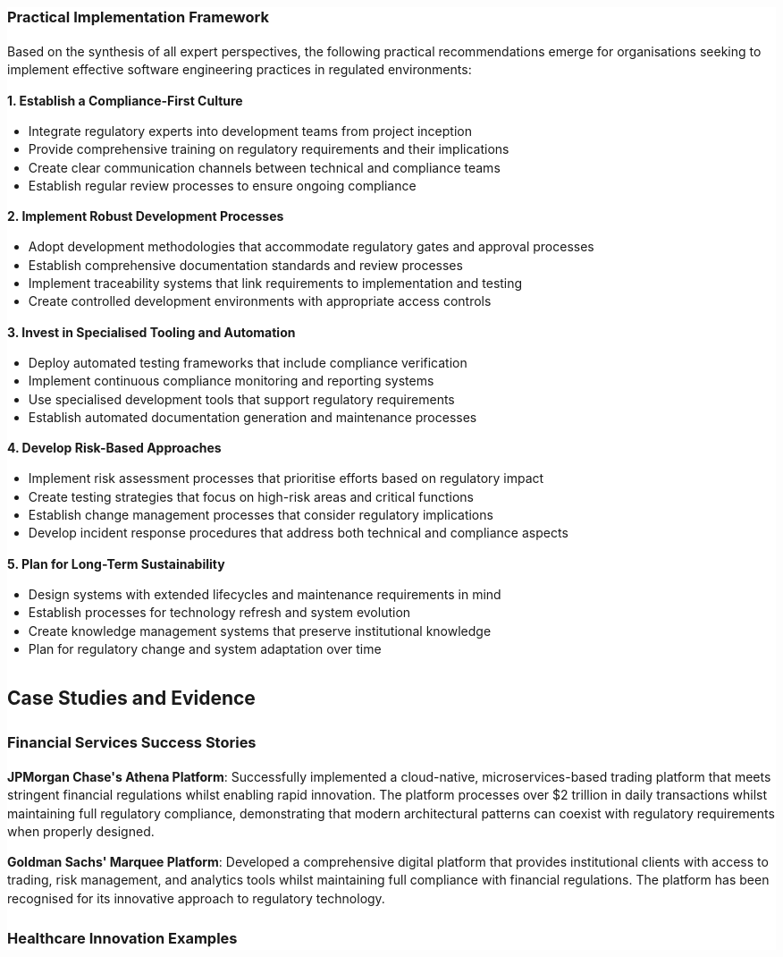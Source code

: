 ### Practical Implementation Framework

Based on the synthesis of all expert perspectives, the following practical recommendations emerge for organisations seeking to implement effective software engineering practices in regulated environments:

**1. Establish a Compliance-First Culture**
- Integrate regulatory experts into development teams from project inception
- Provide comprehensive training on regulatory requirements and their implications
- Create clear communication channels between technical and compliance teams
- Establish regular review processes to ensure ongoing compliance

**2. Implement Robust Development Processes**
- Adopt development methodologies that accommodate regulatory gates and approval processes
- Establish comprehensive documentation standards and review processes
- Implement traceability systems that link requirements to implementation and testing
- Create controlled development environments with appropriate access controls

**3. Invest in Specialised Tooling and Automation**
- Deploy automated testing frameworks that include compliance verification
- Implement continuous compliance monitoring and reporting systems
- Use specialised development tools that support regulatory requirements
- Establish automated documentation generation and maintenance processes

**4. Develop Risk-Based Approaches**
- Implement risk assessment processes that prioritise efforts based on regulatory impact
- Create testing strategies that focus on high-risk areas and critical functions
- Establish change management processes that consider regulatory implications
- Develop incident response procedures that address both technical and compliance aspects

**5. Plan for Long-Term Sustainability**
- Design systems with extended lifecycles and maintenance requirements in mind
- Establish processes for technology refresh and system evolution
- Create knowledge management systems that preserve institutional knowledge
- Plan for regulatory change and system adaptation over time

## Case Studies and Evidence

### Financial Services Success Stories

**JPMorgan Chase's Athena Platform**: Successfully implemented a cloud-native, microservices-based trading platform that meets stringent financial regulations whilst enabling rapid innovation. The platform processes over $2 trillion in daily transactions whilst maintaining full regulatory compliance, demonstrating that modern architectural patterns can coexist with regulatory requirements when properly designed.

**Goldman Sachs' Marquee Platform**: Developed a comprehensive digital platform that provides institutional clients with access to trading, risk management, and analytics tools whilst maintaining full compliance with financial regulations. The platform has been recognised for its innovative approach to regulatory technology.

### Healthcare Innovation Examples
